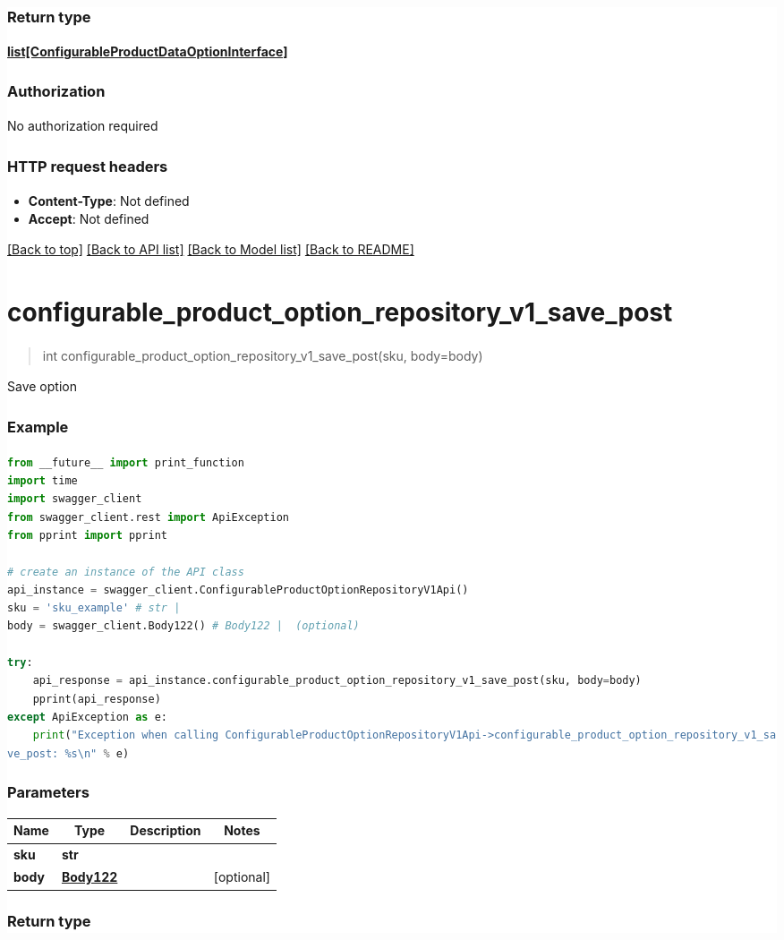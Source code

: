 ### Return type

[**list[ConfigurableProductDataOptionInterface]**](ConfigurableProductDataOptionInterface.md)

### Authorization

No authorization required

### HTTP request headers

 - **Content-Type**: Not defined
 - **Accept**: Not defined

[[Back to top]](#) [[Back to API list]](../README.md#documentation-for-api-endpoints) [[Back to Model list]](../README.md#documentation-for-models) [[Back to README]](../README.md)

# **configurable_product_option_repository_v1_save_post**
> int configurable_product_option_repository_v1_save_post(sku, body=body)



Save option

### Example 
```python
from __future__ import print_function
import time
import swagger_client
from swagger_client.rest import ApiException
from pprint import pprint

# create an instance of the API class
api_instance = swagger_client.ConfigurableProductOptionRepositoryV1Api()
sku = 'sku_example' # str | 
body = swagger_client.Body122() # Body122 |  (optional)

try: 
    api_response = api_instance.configurable_product_option_repository_v1_save_post(sku, body=body)
    pprint(api_response)
except ApiException as e:
    print("Exception when calling ConfigurableProductOptionRepositoryV1Api->configurable_product_option_repository_v1_save_post: %s\n" % e)
```

### Parameters

Name | Type | Description  | Notes
------------- | ------------- | ------------- | -------------
 **sku** | **str**|  | 
 **body** | [**Body122**](Body122.md)|  | [optional] 

### Return type
